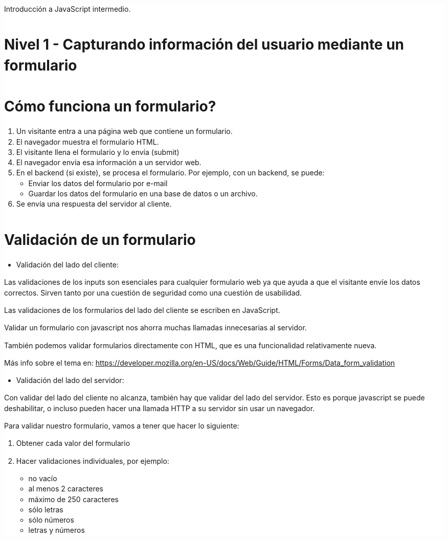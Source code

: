 Introducción a JavaScript intermedio.

# Nivel 1 - Capturando información del usuario mediante un formulario

# Cómo funciona un formulario?

1. Un visitante entra a una página web que contiene un formulario.
2. El navegador muestra el formulario HTML.
3. El visitante llena el formulario y lo envía (submit)
4. El navegador envía esa información a un servidor web.
5. En el backend (si existe), se procesa el formulario. Por ejemplo, con un
   backend, se puede:
   - Enviar los datos del formulario por e-mail
   - Guardar los datos del formulario en una base de datos o un archivo.
6. Se envía una respuesta del servidor al cliente.

# Validación de un formulario

- Validación del lado del cliente:

Las validaciones de los inputs son esenciales para cualquier formulario web ya
que ayuda a que el visitante envíe los datos correctos. Sirven tanto por una
cuestión de seguridad como una cuestión de usabilidad.

Las validaciones de los formularios del lado del cliente se escriben en
JavaScript.

Validar un formulario con javascript nos ahorra muchas llamadas innecesarias al
servidor.

También podemos validar formularios directamente con HTML, que es una
funcionalidad relativamente nueva.

Más info sobre el tema en:
https://developer.mozilla.org/en-US/docs/Web/Guide/HTML/Forms/Data_form_validation

- Validación del lado del servidor:

Con validar del lado del cliente no alcanza, también hay que validar del lado
del servidor. Esto es porque javascript se puede deshabilitar, o incluso pueden
hacer una llamada HTTP a su servidor sin usar un navegador.

Para validar nuestro formulario, vamos a tener que hacer lo siguiente:

1. Obtener cada valor del formulario
2. Hacer validaciones individuales, por ejemplo:

   - no vacío
   - al menos 2 caracteres
   - máximo de 250 caracteres
   - sólo letras
   - sólo números
   - letras y números
